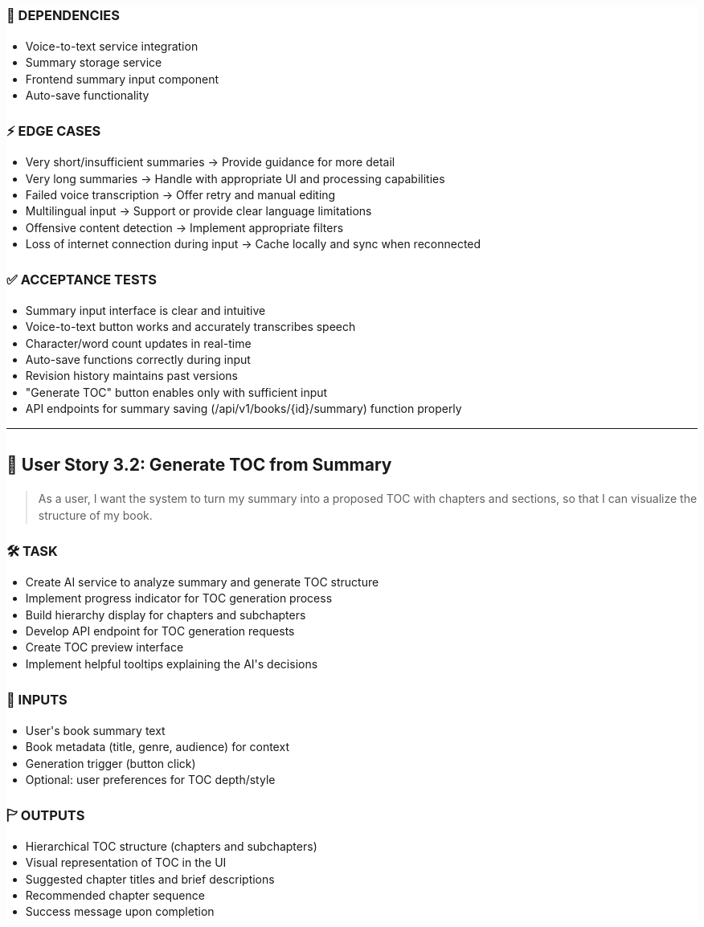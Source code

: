 ### 🯩 DEPENDENCIES
- Voice-to-text service integration
- Summary storage service
- Frontend summary input component
- Auto-save functionality

### ⚡ EDGE CASES
- Very short/insufficient summaries → Provide guidance for more detail
- Very long summaries → Handle with appropriate UI and processing capabilities
- Failed voice transcription → Offer retry and manual editing
- Multilingual input → Support or provide clear language limitations
- Offensive content detection → Implement appropriate filters
- Loss of internet connection during input → Cache locally and sync when reconnected

### ✅ ACCEPTANCE TESTS
- Summary input interface is clear and intuitive
- Voice-to-text button works and accurately transcribes speech
- Character/word count updates in real-time
- Auto-save functions correctly during input
- Revision history maintains past versions
- "Generate TOC" button enables only with sufficient input
- API endpoints for summary saving (/api/v1/books/{id}/summary) function properly
---

## 🔹 User Story 3.2: Generate TOC from Summary
> As a user, I want the system to turn my summary into a proposed TOC with chapters and sections, so that I can visualize the structure of my book.

### 🛠️ TASK
- Create AI service to analyze summary and generate TOC structure
- Implement progress indicator for TOC generation process
- Build hierarchy display for chapters and subchapters
- Develop API endpoint for TOC generation requests
- Create TOC preview interface
- Implement helpful tooltips explaining the AI's decisions

### 🌟 INPUTS
- User's book summary text
- Book metadata (title, genre, audience) for context
- Generation trigger (button click)
- Optional: user preferences for TOC depth/style

### 🏱 OUTPUTS
- Hierarchical TOC structure (chapters and subchapters)
- Visual representation of TOC in the UI
- Suggested chapter titles and brief descriptions
- Recommended chapter sequence
- Success message upon completion
